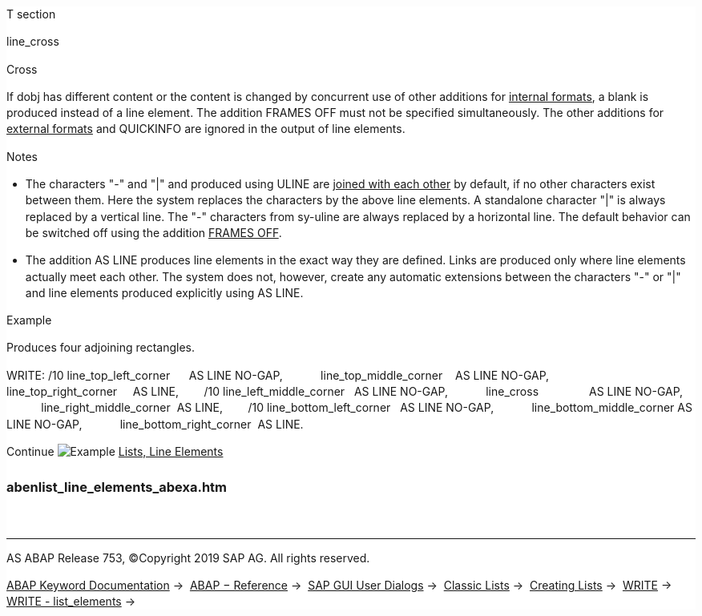 T section

line\_cross

Cross

If dobj has different content or the content is changed by concurrent use of other additions for [internal formats](https://help.sap.com/doc/abapdocu_753_index_htm/7.53/en-US/abapwrite_int_options.htm), a blank is produced instead of a line element. The addition FRAMES OFF must not be specified simultaneously. The other additions for [external formats](https://help.sap.com/doc/abapdocu_753_index_htm/7.53/en-US/abapwrite_ext_options.htm) and QUICKINFO are ignored in the output of line elements.

Notes

-   The characters "-" and "|" and produced using ULINE are [joined with each other](https://help.sap.com/doc/abapdocu_753_index_htm/7.53/en-US/abenwrite_lines.htm) by default, if no other characters exist between them. Here the system replaces the characters by the above line elements. A standalone character "|" is always replaced by a vertical line. The "-" characters from sy-uline are always replaced by a horizontal line. The default behavior can be switched off using the addition [FRAMES OFF](https://help.sap.com/doc/abapdocu_753_index_htm/7.53/en-US/abapformat.htm).
    
-   The addition AS LINE produces line elements in the exact way they are defined. Links are produced only where line elements actually meet each other. The system does not, however, create any automatic extensions between the characters "-" or "|" and line elements produced explicitly using AS LINE.
    

Example

Produces four adjoining rectangles.

WRITE: /10 line\_top\_left\_corner      AS LINE NO-GAP,
           line\_top\_middle\_corner    AS LINE NO-GAP,
           line\_top\_right\_corner     AS LINE,
       /10 line\_left\_middle\_corner   AS LINE NO-GAP,
           line\_cross                AS LINE NO-GAP,
           line\_right\_middle\_corner  AS LINE,
       /10 line\_bottom\_left\_corner   AS LINE NO-GAP,
           line\_bottom\_middle\_corner AS LINE NO-GAP,
           line\_bottom\_right\_corner  AS LINE.

Continue
![Example](exa.gif "Example") [Lists, Line Elements](https://help.sap.com/doc/abapdocu_753_index_htm/7.53/en-US/abenlist_line_elements_abexa.htm)


### abenlist_line_elements_abexa.htm

  

* * *

AS ABAP Release 753, ©Copyright 2019 SAP AG. All rights reserved.

[ABAP Keyword Documentation](https://help.sap.com/doc/abapdocu_753_index_htm/7.53/en-US/abenabap.htm) →  [ABAP − Reference](https://help.sap.com/doc/abapdocu_753_index_htm/7.53/en-US/abenabap_reference.htm) →  [SAP GUI User Dialogs](https://help.sap.com/doc/abapdocu_753_index_htm/7.53/en-US/abenabap_screens.htm) →  [Classic Lists](https://help.sap.com/doc/abapdocu_753_index_htm/7.53/en-US/abenabap_dynpro_list.htm) →  [Creating Lists](https://help.sap.com/doc/abapdocu_753_index_htm/7.53/en-US/abenabap_lists.htm) →  [WRITE](https://help.sap.com/doc/abapdocu_753_index_htm/7.53/en-US/abapwrite-.htm) →  [WRITE - list\_elements](https://help.sap.com/doc/abapdocu_753_index_htm/7.53/en-US/abapwrite_list_elements.htm) → 
